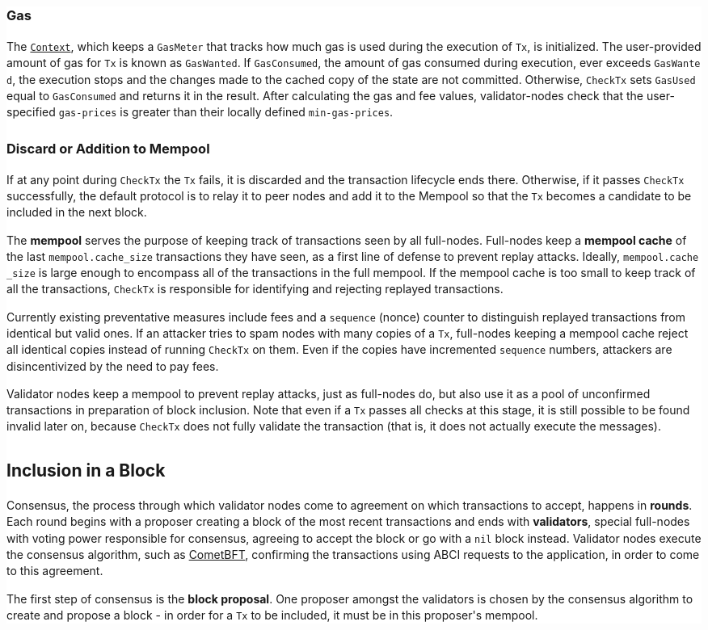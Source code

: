 ### Gas

The [`Context`](../advanced/02-context.md), which keeps a `GasMeter` that tracks how much gas is used during the execution of `Tx`, is initialized. The user-provided amount of gas for `Tx` is known as `GasWanted`. If `GasConsumed`, the amount of gas consumed during execution, ever exceeds `GasWanted`, the execution stops and the changes made to the cached copy of the state are not committed. Otherwise, `CheckTx` sets `GasUsed` equal to `GasConsumed` and returns it in the result. After calculating the gas and fee values, validator-nodes check that the user-specified `gas-prices` is greater than their locally defined `min-gas-prices`.

### Discard or Addition to Mempool

If at any point during `CheckTx` the `Tx` fails, it is discarded and the transaction lifecycle ends
there. Otherwise, if it passes `CheckTx` successfully, the default protocol is to relay it to peer
nodes and add it to the Mempool so that the `Tx` becomes a candidate to be included in the next block.

The **mempool** serves the purpose of keeping track of transactions seen by all full-nodes.
Full-nodes keep a **mempool cache** of the last `mempool.cache_size` transactions they have seen, as a first line of
defense to prevent replay attacks. Ideally, `mempool.cache_size` is large enough to encompass all
of the transactions in the full mempool. If the mempool cache is too small to keep track of all
the transactions, `CheckTx` is responsible for identifying and rejecting replayed transactions.

Currently existing preventative measures include fees and a `sequence` (nonce) counter to distinguish
replayed transactions from identical but valid ones. If an attacker tries to spam nodes with many
copies of a `Tx`, full-nodes keeping a mempool cache reject all identical copies instead of running
`CheckTx` on them. Even if the copies have incremented `sequence` numbers, attackers are
disincentivized by the need to pay fees.

Validator nodes keep a mempool to prevent replay attacks, just as full-nodes do, but also use it as
a pool of unconfirmed transactions in preparation of block inclusion. Note that even if a `Tx`
passes all checks at this stage, it is still possible to be found invalid later on, because
`CheckTx` does not fully validate the transaction (that is, it does not actually execute the messages).

## Inclusion in a Block

Consensus, the process through which validator nodes come to agreement on which transactions to
accept, happens in **rounds**. Each round begins with a proposer creating a block of the most
recent transactions and ends with **validators**, special full-nodes with voting power responsible
for consensus, agreeing to accept the block or go with a `nil` block instead. Validator nodes
execute the consensus algorithm, such as [CometBFT](https://docs.cometbft.com/v0.37/spec/consensus/),
confirming the transactions using ABCI requests to the application, in order to come to this agreement.

The first step of consensus is the **block proposal**. One proposer amongst the validators is chosen
by the consensus algorithm to create and propose a block - in order for a `Tx` to be included, it
must be in this proposer's mempool.
